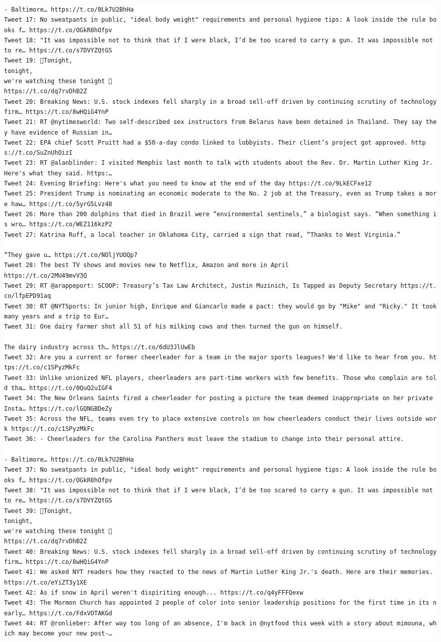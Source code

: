     - Baltimore… https://t.co/0Lk7U2BhHa
    Tweet 17: No sweatpants in public, "ideal body weight" requirements and personal hygiene tips: A look inside the rule books f… https://t.co/OGkR8hOfpv
    Tweet 18: "It was impossible not to think that if I were black, I’d be too scared to carry a gun. It was impossible not to re… https://t.co/s7DVYZQtGS
    Tweet 19: 🎵Tonight,
    tonight,
    we're watching these tonight 🎵
    https://t.co/dq7rvDhB2Z
    Tweet 20: Breaking News: U.S. stock indexes fell sharply in a broad sell-off driven by continuing scrutiny of technology firm… https://t.co/8wHQiG4YnP
    Tweet 21: RT @nytimesworld: Two self-described sex instructors from Belarus have been detained in Thailand. They say they have evidence of Russian in…
    Tweet 22: EPA chief Scott Pruitt had a $50-a-day condo linked to lobbyists. Their client’s project got approved. https://t.co/SuZnUhOizI
    Tweet 23: RT @alanblinder: I visited Memphis last month to talk with students about the Rev. Dr. Martin Luther King Jr. Here's what they said. https:…
    Tweet 24: Evening Briefing: Here's what you need to know at the end of the day https://t.co/9LkECFxe12
    Tweet 25: President Trump is nominating an economic moderate to the No. 2 job at the Treasury, even as Trump takes a more haw… https://t.co/5yrG5Lvz48
    Tweet 26: More than 200 dolphins that died in Brazil were “environmental sentinels,” a biologist says. “When something is wro… https://t.co/WEZ116kzP2
    Tweet 27: Katrina Ruff, a local teacher in Oklahoma City, carried a sign that read, “Thanks to West Virginia.” 
    
    “They gave u… https://t.co/NOljYUOQp7
    Tweet 28: The best TV shows and movies new to Netflix, Amazon and more in April
    https://t.co/2MU49mvV3Q
    Tweet 29: RT @arappeport: SCOOP: Treasury’s Tax Law Architect, Justin Muzinich, Is Tapped as Deputy Secretary https://t.co/lfpEPD91aq
    Tweet 30: RT @NYTSports: In junior high, Enrique and Giancarlo made a pact: they would go by "Mike" and "Ricky." It took many years and a trip to Eur…
    Tweet 31: One dairy farmer shot all 51 of his milking cows and then turned the gun on himself. 
    
    The dairy industry across th… https://t.co/6dU3JlUwEb
    Tweet 32: Are you a current or former cheerleader for a team in the major sports leagues? We'd like to hear from you. https://t.co/c1SPyzMkFc
    Tweet 33: Unlike unionized NFL players, cheerleaders are part-time workers with few benefits. Those who complain are told tha… https://t.co/0QuQ2uIGF4
    Tweet 34: The New Orleans Saints fired a cheerleader for posting a picture the team deemed inappropriate on her private Insta… https://t.co/lGQNGBDeZy
    Tweet 35: Across the NFL, teams even try to place extensive controls on how cheerleaders conduct their lives outside work https://t.co/c1SPyzMkFc
    Tweet 36: - Cheerleaders for the Carolina Panthers must leave the stadium to change into their personal attire. 
    
    - Baltimore… https://t.co/0Lk7U2BhHa
    Tweet 37: No sweatpants in public, "ideal body weight" requirements and personal hygiene tips: A look inside the rule books f… https://t.co/OGkR8hOfpv
    Tweet 38: "It was impossible not to think that if I were black, I’d be too scared to carry a gun. It was impossible not to re… https://t.co/s7DVYZQtGS
    Tweet 39: 🎵Tonight,
    tonight,
    we're watching these tonight 🎵
    https://t.co/dq7rvDhB2Z
    Tweet 40: Breaking News: U.S. stock indexes fell sharply in a broad sell-off driven by continuing scrutiny of technology firm… https://t.co/8wHQiG4YnP
    Tweet 41: We asked NYT readers how they reacted to the news of Martin Luther King Jr.'s death. Here are their memories. https://t.co/eYiZT3y1XE
    Tweet 42: As if snow in April weren't dispiriting enough... https://t.co/q4yFFFQexw
    Tweet 43: The Mormon Church has appointed 2 people of color into senior leadership positions for the first time in its nearly… https://t.co/FdxVOTAKGd
    Tweet 44: RT @ronlieber: After way too long of an absence, I'm back in @nytfood this week with a story about mimouna, which may become your new post-…